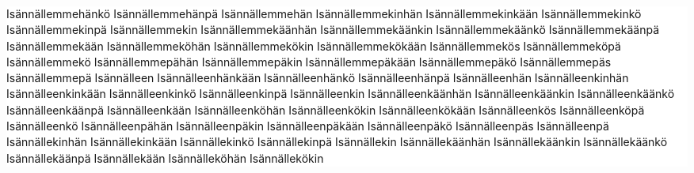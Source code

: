 Isännällemmehänkö
Isännällemmehänpä
Isännällemmehän
Isännällemmekinhän
Isännällemmekinkään
Isännällemmekinkö
Isännällemmekinpä
Isännällemmekin
Isännällemmekäänhän
Isännällemmekäänkin
Isännällemmekäänkö
Isännällemmekäänpä
Isännällemmekään
Isännällemmeköhän
Isännällemmekökin
Isännällemmekökään
Isännällemmekös
Isännällemmeköpä
Isännällemmekö
Isännällemmepähän
Isännällemmepäkin
Isännällemmepäkään
Isännällemmepäkö
Isännällemmepäs
Isännällemmepä
Isännälleen
Isännälleenhänkään
Isännälleenhänkö
Isännälleenhänpä
Isännälleenhän
Isännälleenkinhän
Isännälleenkinkään
Isännälleenkinkö
Isännälleenkinpä
Isännälleenkin
Isännälleenkäänhän
Isännälleenkäänkin
Isännälleenkäänkö
Isännälleenkäänpä
Isännälleenkään
Isännälleenköhän
Isännälleenkökin
Isännälleenkökään
Isännälleenkös
Isännälleenköpä
Isännälleenkö
Isännälleenpähän
Isännälleenpäkin
Isännälleenpäkään
Isännälleenpäkö
Isännälleenpäs
Isännälleenpä
Isännällekinhän
Isännällekinkään
Isännällekinkö
Isännällekinpä
Isännällekin
Isännällekäänhän
Isännällekäänkin
Isännällekäänkö
Isännällekäänpä
Isännällekään
Isännälleköhän
Isännällekökin